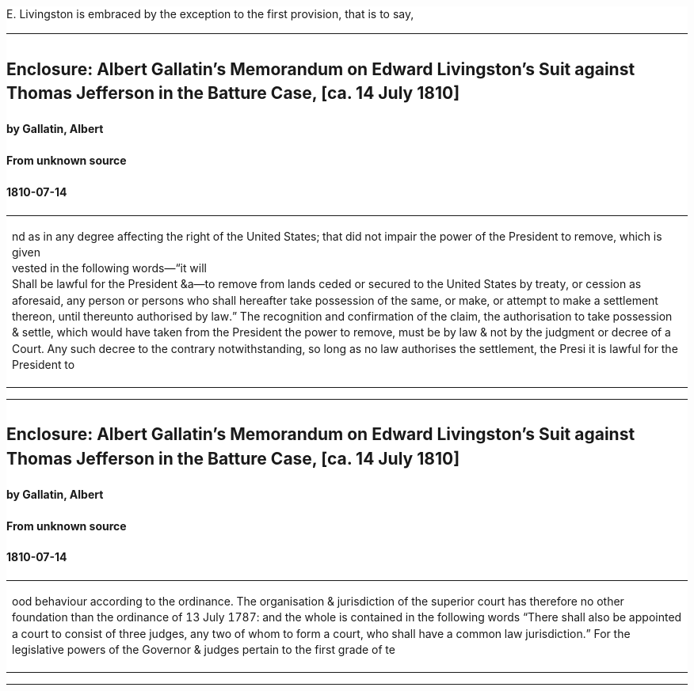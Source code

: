   
  
E. Livingston is embraced by the exception to the first provision, that is to say, 
</td></tr></table>

---

## Enclosure: Albert Gallatin’s Memorandum on Edward Livingston’s Suit against Thomas Jefferson in the Batture Case, [ca. 14 July 1810]

#### by Gallatin, Albert

#### From unknown source

#### 1810-07-14

<table style="width: 100%;"><tr><td style="width: 50%">

nd as in any degree affecting the right of the United States; that did not impair the power of the President to remove, which is given   
vested in the following words—“it will   
Shall be lawful for the President &amp;a—to remove from lands ceded or secured to the United States by treaty, or cession as aforesaid, any person or persons who shall hereafter take possession of the same, or make, or attempt to make a settlement thereon, until thereunto authorised by law.” The recognition and confirmation of the claim, the authorisation to take possession &amp; settle, which would have taken from the President the power to remove, must be by law &amp; not by the judgment or decree of a Court. Any such decree to the contrary notwithstanding, so long as no law authorises the settlement, the Presi it is lawful for the President to
</td></tr></table>

---

## Enclosure: Albert Gallatin’s Memorandum on Edward Livingston’s Suit against Thomas Jefferson in the Batture Case, [ca. 14 July 1810]

#### by Gallatin, Albert

#### From unknown source

#### 1810-07-14

<table style="width: 100%;"><tr><td style="width: 50%">

ood behaviour according to the ordinance. The organisation &amp; jurisdiction of the superior court has therefore no other foundation than the ordinance of 13 July 1787: and the whole is contained in the following words “There shall also be appointed a court to consist of three judges, any two of whom to form a court, who shall have a common law jurisdiction.” For the legislative powers of the Governor &amp; judges pertain to the first grade of te
</td></tr></table>

---
